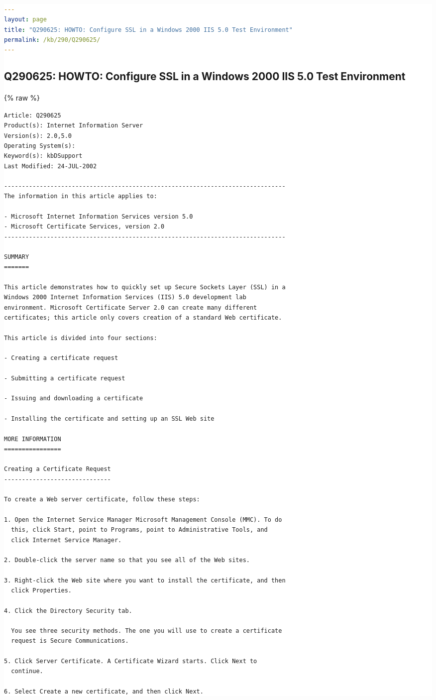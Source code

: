 ```yaml
---
layout: page
title: "Q290625: HOWTO: Configure SSL in a Windows 2000 IIS 5.0 Test Environment"
permalink: /kb/290/Q290625/
---
```


## Q290625: HOWTO: Configure SSL in a Windows 2000 IIS 5.0 Test Environment

{% raw %}

	Article: Q290625
	Product(s): Internet Information Server
	Version(s): 2.0,5.0
	Operating System(s): 
	Keyword(s): kbDSupport
	Last Modified: 24-JUL-2002
	
	-------------------------------------------------------------------------------
	The information in this article applies to:
	
	- Microsoft Internet Information Services version 5.0 
	- Microsoft Certificate Services, version 2.0 
	-------------------------------------------------------------------------------
	
	SUMMARY
	=======
	
	This article demonstrates how to quickly set up Secure Sockets Layer (SSL) in a
	Windows 2000 Internet Information Services (IIS) 5.0 development lab
	environment. Microsoft Certificate Server 2.0 can create many different
	certificates; this article only covers creation of a standard Web certificate.
	
	This article is divided into four sections:
	
	- Creating a certificate request
	
	- Submitting a certificate request
	
	- Issuing and downloading a certificate
	
	- Installing the certificate and setting up an SSL Web site
	
	MORE INFORMATION
	================
	
	Creating a Certificate Request
	------------------------------
	
	To create a Web server certificate, follow these steps:
	
	1. Open the Internet Service Manager Microsoft Management Console (MMC). To do
	  this, click Start, point to Programs, point to Administrative Tools, and
	  click Internet Service Manager.
	
	2. Double-click the server name so that you see all of the Web sites.
	
	3. Right-click the Web site where you want to install the certificate, and then
	  click Properties.
	
	4. Click the Directory Security tab.
	
	  You see three security methods. The one you will use to create a certificate
	  request is Secure Communications.
	
	5. Click Server Certificate. A Certificate Wizard starts. Click Next to
	  continue.
	
	6. Select Create a new certificate, and then click Next.
	